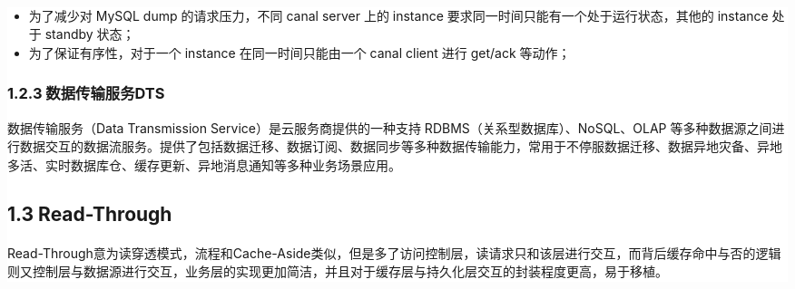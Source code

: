 - 为了减少对 MySQL dump 的请求压力，不同 canal server 上的 instance 要求同一时间只能有一个处于运行状态，其他的 instance 处于 standby 状态；
- 为了保证有序性，对于一个 instance 在同一时间只能由一个 canal client 进行 get/ack 等动作；

### 1.2.3 数据传输服务DTS

数据传输服务（Data Transmission Service）是云服务商提供的一种支持 RDBMS（关系型数据库）、NoSQL、OLAP 等多种数据源之间进行数据交互的数据流服务。提供了包括数据迁移、数据订阅、数据同步等多种数据传输能力，常用于不停服数据迁移、数据异地灾备、异地多活、实时数据库仓、缓存更新、异地消息通知等多种业务场景应用。

## 1.3 Read-Through

Read-Through意为读穿透模式，流程和Cache-Aside类似，但是多了访问控制层，读请求只和该层进行交互，而背后缓存命中与否的逻辑则又控制层与数据源进行交互，业务层的实现更加简洁，并且对于缓存层与持久化层交互的封装程度更高，易于移植。
